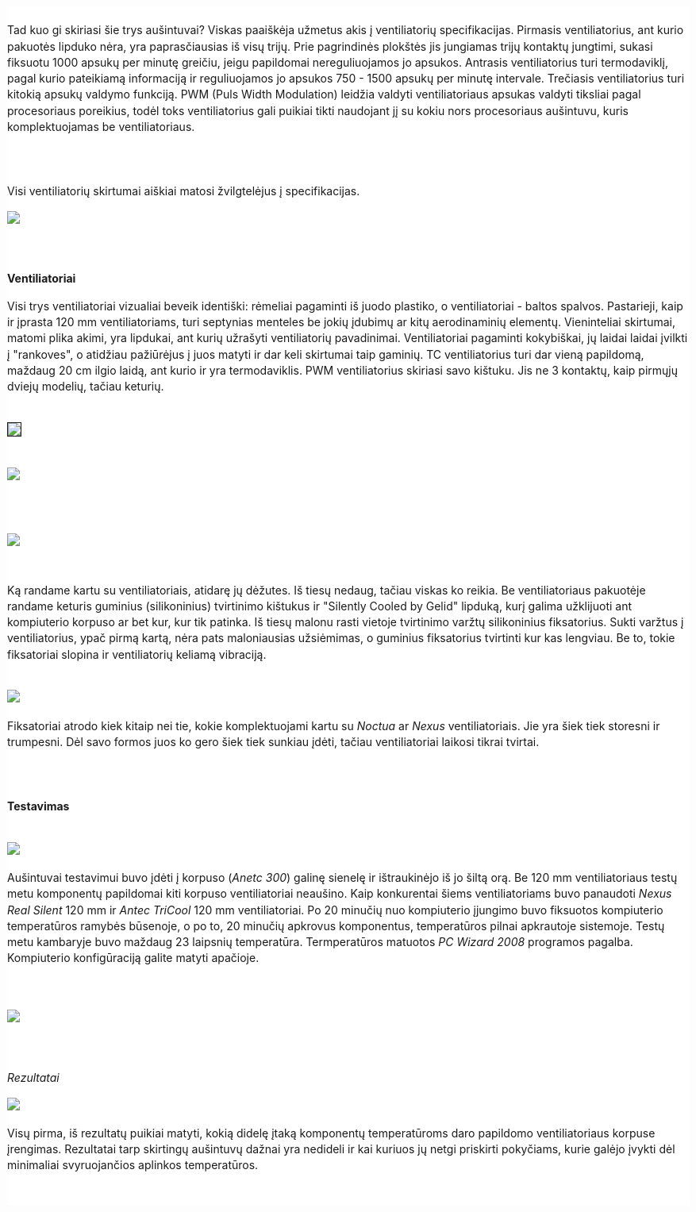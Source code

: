 <br />Tad kuo gi skiriasi šie trys aušintuvai? Viskas paaiškėja užmetus akis į ventiliatorių specifikacijas. Pirmasis ventiliatorius, ant kurio pakuotės lipduko nėra, yra paprasčiausias iš visų trijų. Prie pagrindinės plokštės jis jungiamas trijų kontaktų jungtimi, sukasi fiksuotu 1000 apsukų per minutę greičiu, jeigu papildomai nereguliuojamos jo apsukos. Antrasis ventiliatorius turi termodaviklį, pagal kurio pateikiamą informaciją ir reguliuojamos jo apsukos 750 - 1500 apsukų per minutę intervale. Trečiasis ventiliatorius turi kitokią apsukų valdymo funkciją. PWM (Puls Width Modulation) leidžia valdyti ventiliatoriaus apsukas valdyti tiksliai pagal procesoriaus poreikius, todėl toks ventiliatorius gali puikiai tikti naudojant jį su kokiu nors procesoriaus aušintuvu, kuris komplektuojamas be ventiliatoriaus.<br />
<br /> <br />
<br />Visi ventiliatorių skirtumai aiškiai matosi žvilgtelėjus į specifikacijas.</p>
<p><img src="http://svarke.technews.lt/Gelid/table2.PNG" /></p>
<p> <br />
<br /><b>Ventiliatoriai</b></p>
<p>Visi trys ventiliatoriai vizualiai beveik identiški: rėmeliai pagaminti iš juodo plastiko, o ventiliatoriai - baltos spalvos. Pastarieji, kaip ir įprasta 120 mm ventiliatoriams, turi septynias menteles be jokių įdubimų ar kitų aerodinaminių elementų. Vieninteliai skirtumai, matomi plika akimi, yra lipdukai, ant kurių užrašyti ventiliatorių pavadinimai. Ventiliatoriai pagaminti kokybiškai, jų laidai laidai įvilkti į "rankoves", o atidžiau pažiūrėjus į juos matyti ir dar keli skirtumai taip gaminių. TC ventiliatorius turi dar vieną papildomą, maždaug 20 cm ilgio laidą, ant kurio ir yra termodaviklis. PWM ventiliatorius skiriasi savo kištuku. Jis ne 3 kontaktų, kaip pirmųjų dviejų modelių, tačiau keturių.<br />
<br /><a class="ns" href="http://svarke.technews.lt/Gelid/13.jpg">
<div class="imgright"><img src="http://svarke.technews.lt/Gelid/s/13.jpg" border="1" /></div>
<p></a><a class="ns" href="http://svarke.technews.lt/Gelid/1.jpg"><br /><img src="http://svarke.technews.lt/Gelid/s/1.jpg" /><br /></a><br />
<br /><a class="ns" href="http://svarke.technews.lt/Gelid/11.jpg"><br /><img src="http://svarke.technews.lt/Gelid/s/11.jpg" /><br /></a><br />
<br />Ką randame kartu su ventiliatoriais, atidarę jų dėžutes. Iš tiesų nedaug, tačiau viskas ko reikia. Be ventiliatoriaus pakuotėje randame keturis guminius (silikoninius) tvirtinimo kištukus ir "Silently Cooled by Gelid" lipduką, kurį galima užklijuoti ant kompiuterio korpuso ar bet kur, kur tik patinka. Iš tiesų malonu rasti vietoje tvirtinimo varžtų silikoninius fiksatorius. Sukti varžtus į ventiliatorius, ypač pirmą kartą, nėra pats maloniausias užsiėmimas, o guminius fiksatorius tvirtinti kur kas lengviau. Be to, tokie fiksatoriai slopina ir ventiliatorių keliamą vibraciją.</p>
<p><a class="ns" href="http://svarke.technews.lt/Gelid/14.jpg"><br /><img src="http://svarke.technews.lt/Gelid/s/14.jpg" /><br /></a></p>
<p>Fiksatoriai atrodo kiek kitaip nei tie, kokie komplektuojami kartu su <i>Noctua</i> ar <i>Nexus</i> ventiliatoriais. Jie yra šiek tiek storesni ir trumpesni. Dėl savo formos juos ko gero šiek tiek sunkiau įdėti, tačiau ventiliatoriai laikosi tikrai tvirtai.<br />
<br /> <br />
<br /><b>Testavimas</b></p>
<p><a class="ns" href="http://svarke.technews.lt/Gelid/12.jpg"><br /><img src="http://svarke.technews.lt/Gelid/s/12.jpg" /><br /></a></p>
<p>Aušintuvai testavimui buvo įdėti į korpuso (<i>Anetc 300</i>) galinę sienelę ir ištraukinėjo iš jo šiltą orą. Be 120 mm ventiliatoriaus testų metu komponentų papildomai kiti korpuso ventiliatoriai neaušino. Kaip konkurentai šiems ventiliatoriams buvo panaudoti <i>Nexus Real Silent</i> 120 mm ir <i>Antec TriCool</i> 120 mm ventiliatoriai. Po 20 minučių nuo kompiuterio įjungimo buvo fiksuotos kompiuterio temperatūros ramybės būsenoje, o po to, 20 minučių apkrovus komponentus, temperatūros pilnai apkrautoje sistemoje. Testų metu kambaryje buvo maždaug 23 laipsnių temperatūra. Termperatūros matuotos <i>PC Wizard 2008</i> programos pagalba. Kompiuterio konfigūraciją galite matyti apačioje.<br />
<br /> </p>
<p><img src="http://svarke.technews.lt/300/pcconfig.PNG" /></p>
<p> <br />
<br /><i>Rezultatai</i></p>
<p><img src="http://svarke.technews.lt/Gelid/table1.png" /></p>
<p>Visų pirma, iš rezultatų puikiai matyti, kokią didelę įtaką komponentų temperatūroms daro papildomo ventiliatoriaus korpuse įrengimas. Rezultatai tarp skirtingų aušintuvų dažnai yra nedideli ir kai kuriuos jų netgi priskirti pokyčiams, kurie galėjo įvykti dėl minimaliai svyruojančios aplinkos temperatūros.<br />
<br /> <br />